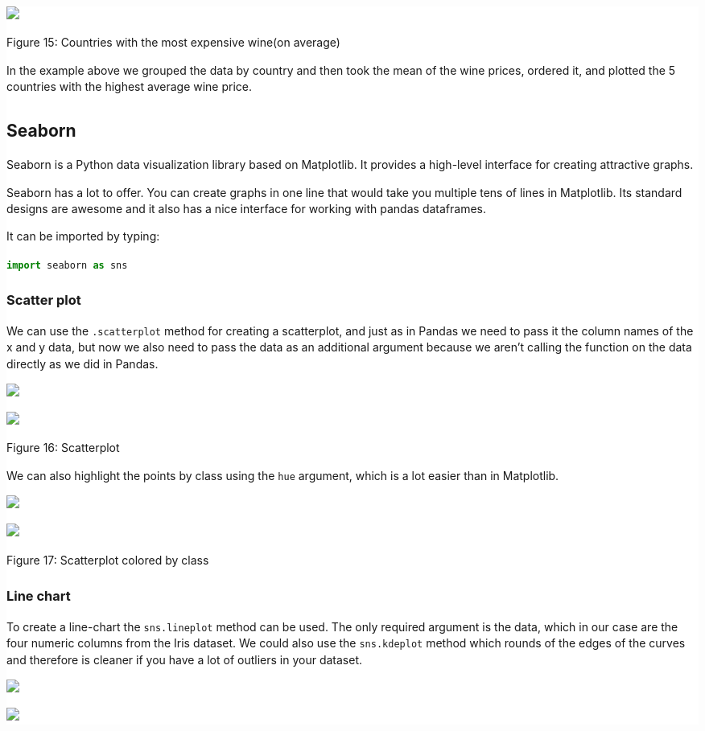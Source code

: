 ![](https://miro.medium.com/max/372/1*AoST_ulRv6JvmmLFPqgK4w.png)

Figure 15: Countries with the most expensive wine\(on average\)

In the example above we grouped the data by country and then took the mean of the wine prices, ordered it, and plotted the 5 countries with the highest average wine price.

## Seaborn

Seaborn is a Python data visualization library based on Matplotlib. It provides a high-level interface for creating attractive graphs.

Seaborn has a lot to offer. You can create graphs in one line that would take you multiple tens of lines in Matplotlib. Its standard designs are awesome and it also has a nice interface for working with pandas dataframes.

It can be imported by typing:

```python
import seaborn as sns
```

### Scatter plot

We can use the `.scatterplot` method for creating a scatterplot, and just as in Pandas we need to pass it the column names of the x and y data, but now we also need to pass the data as an additional argument because we aren’t calling the function on the data directly as we did in Pandas.

![](https://miro.medium.com/max/30/1*paa5lGLVyCPzuzxM0g1hCg.png?q=20)

![](https://miro.medium.com/max/390/1*paa5lGLVyCPzuzxM0g1hCg.png)

Figure 16: Scatterplot

We can also highlight the points by class using the `hue` argument, which is a lot easier than in Matplotlib.

![](https://miro.medium.com/max/30/1*WpOCsT4LhXv2PE6_Kntw9A.png?q=20)

![](https://miro.medium.com/max/390/1*WpOCsT4LhXv2PE6_Kntw9A.png)

Figure 17: Scatterplot colored by class

### Line chart

To create a line-chart the `sns.lineplot` method can be used. The only required argument is the data, which in our case are the four numeric columns from the Iris dataset. We could also use the `sns.kdeplot` method which rounds of the edges of the curves and therefore is cleaner if you have a lot of outliers in your dataset.

![](https://miro.medium.com/max/30/0*dDnPHTxd_0hiZloL?q=20)

![](https://miro.medium.com/max/337/0*dDnPHTxd_0hiZloL)
